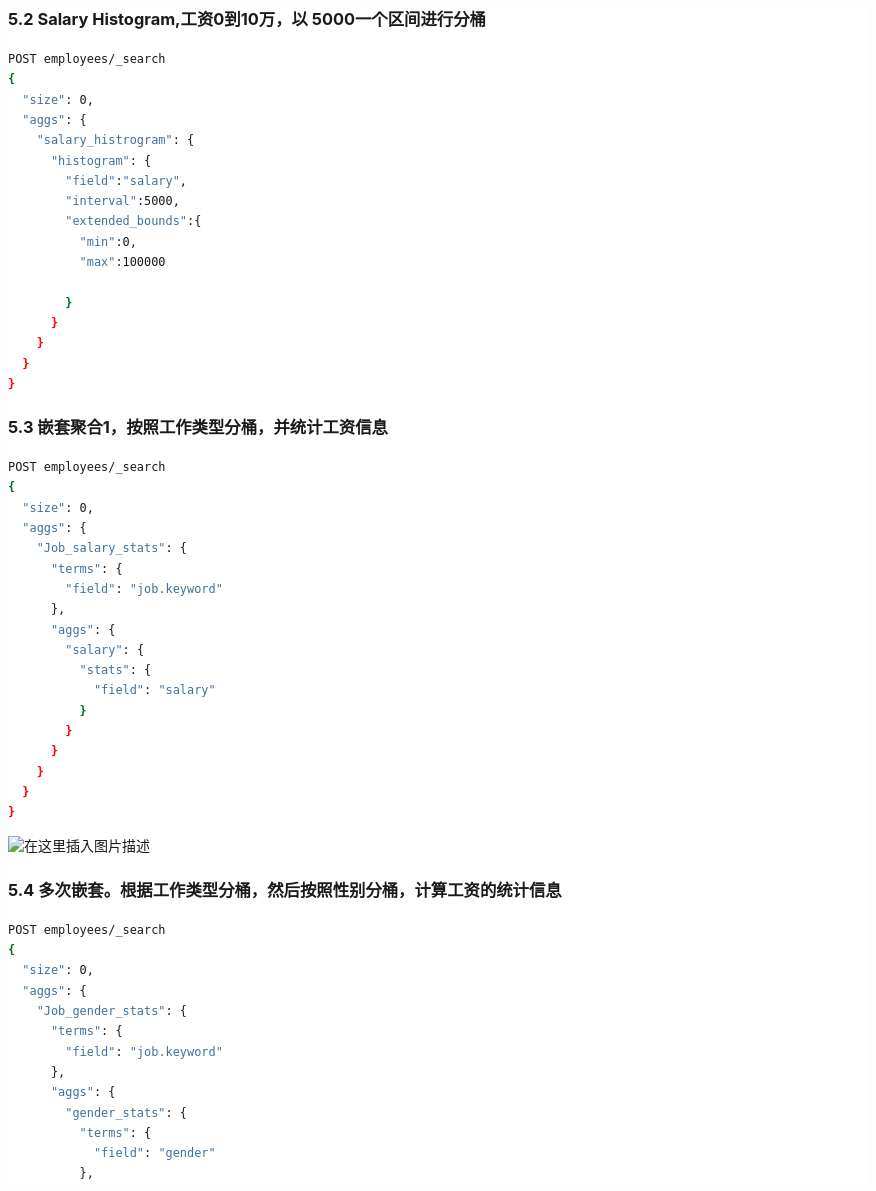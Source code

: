 
### 5.2 Salary Histogram,工资0到10万，以 5000一个区间进行分桶

```bash
POST employees/_search
{
  "size": 0,
  "aggs": {
    "salary_histrogram": {
      "histogram": {
        "field":"salary",
        "interval":5000,
        "extended_bounds":{
          "min":0,
          "max":100000

        }
      }
    }
  }
}
```



### 5.3 嵌套聚合1，按照工作类型分桶，并统计工资信息

```bash
POST employees/_search
{
  "size": 0,
  "aggs": {
    "Job_salary_stats": {
      "terms": {
        "field": "job.keyword"
      },
      "aggs": {
        "salary": {
          "stats": {
            "field": "salary"
          }
        }
      }
    }
  }
}
```

![在这里插入图片描述](https://img-blog.csdnimg.cn/20210305192224437.png?x-oss-process=image/watermark,type_ZmFuZ3poZW5naGVpdGk,shadow_10,text_aHR0cHM6Ly9ibG9nLmNzZG4ubmV0L3hpeGloYWhhbGVsZWhlaGU=,size_16,color_FFFFFF,t_70)
### 5.4 多次嵌套。根据工作类型分桶，然后按照性别分桶，计算工资的统计信息

```bash
POST employees/_search
{
  "size": 0,
  "aggs": {
    "Job_gender_stats": {
      "terms": {
        "field": "job.keyword"
      },
      "aggs": {
        "gender_stats": {
          "terms": {
            "field": "gender"
          },
```